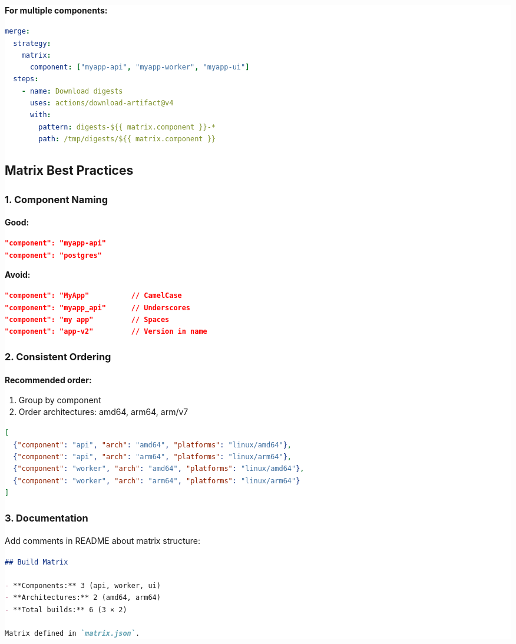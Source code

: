 **For multiple components:**
```yaml
merge:
  strategy:
    matrix:
      component: ["myapp-api", "myapp-worker", "myapp-ui"]
  steps:
    - name: Download digests
      uses: actions/download-artifact@v4
      with:
        pattern: digests-${{ matrix.component }}-*
        path: /tmp/digests/${{ matrix.component }}
```

## Matrix Best Practices

### 1. Component Naming

**Good:**
```json
"component": "myapp-api"
"component": "postgres"
```

**Avoid:**
```json
"component": "MyApp"          // CamelCase
"component": "myapp_api"      // Underscores
"component": "my app"         // Spaces
"component": "app-v2"         // Version in name
```

### 2. Consistent Ordering

**Recommended order:**
1. Group by component
2. Order architectures: amd64, arm64, arm/v7

```json
[
  {"component": "api", "arch": "amd64", "platforms": "linux/amd64"},
  {"component": "api", "arch": "arm64", "platforms": "linux/arm64"},
  {"component": "worker", "arch": "amd64", "platforms": "linux/amd64"},
  {"component": "worker", "arch": "arm64", "platforms": "linux/arm64"}
]
```

### 3. Documentation

Add comments in README about matrix structure:

```markdown
## Build Matrix

- **Components:** 3 (api, worker, ui)
- **Architectures:** 2 (amd64, arm64)
- **Total builds:** 6 (3 × 2)

Matrix defined in `matrix.json`.
```
